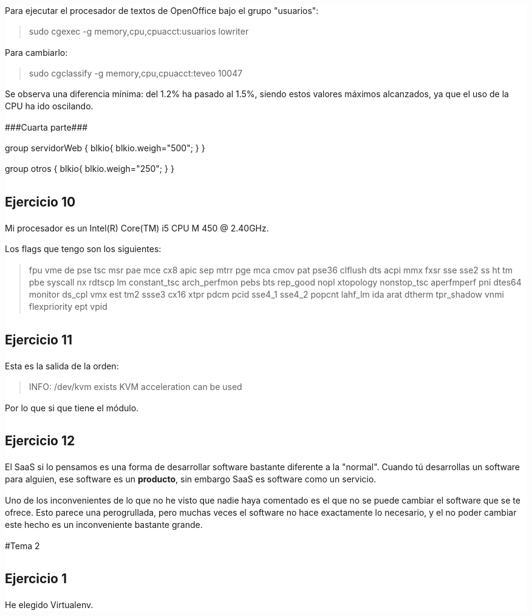Para ejecutar el procesador de textos de OpenOffice bajo el grupo "usuarios":

>sudo cgexec -g memory,cpu,cpuacct:usuarios lowriter

Para cambiarlo:

>sudo cgclassify -g memory,cpu,cpuacct:teveo 10047

Se observa una diferencia mínima: del 1.2% ha pasado al 1.5%, siendo estos valores máximos alcanzados, ya que el uso de la CPU ha ido oscilando.

###Cuarta parte###

group servidorWeb {
    blkio{
        blkio.weigh="500";
    }
}

group otros {
    blkio{
        blkio.weigh="250";
    }
}

Ejercicio 10
------------

Mi procesador es un Intel(R) Core(TM) i5 CPU M 450  @ 2.40GHz. 

Los flags que tengo son los siguientes:
>fpu vme de pse tsc msr pae mce cx8 apic sep mtrr pge mca cmov pat pse36 clflush dts acpi mmx fxsr sse sse2 ss ht tm pbe syscall nx rdtscp lm constant_tsc arch_perfmon pebs bts rep_good nopl xtopology nonstop_tsc aperfmperf pni dtes64 monitor ds_cpl vmx est tm2 ssse3 cx16 xtpr pdcm pcid sse4_1 sse4_2 popcnt lahf_lm ida arat dtherm tpr_shadow vnmi flexpriority ept vpid

Ejercicio 11
------------

Esta es la salida de la orden:

>INFO: /dev/kvm exists
KVM acceleration can be used

Por lo que si que tiene el módulo.

Ejercicio 12
------------
El SaaS si lo pensamos es una forma de desarrollar software bastante diferente a la "normal". Cuando tú desarrollas un software para alguien, ese software es un **producto**, sin embargo SaaS es software como un servicio.

Uno de los inconvenientes de lo que no he visto que nadie haya comentado es el que no se puede cambiar el software que se te ofrece. Esto parece una perogrullada, pero muchas veces el software no hace exactamente lo necesario, y el no poder cambiar este hecho es un inconveniente bastante grande.

#Tema 2

Ejercicio 1
-----------
He elegido Virtualenv.  
